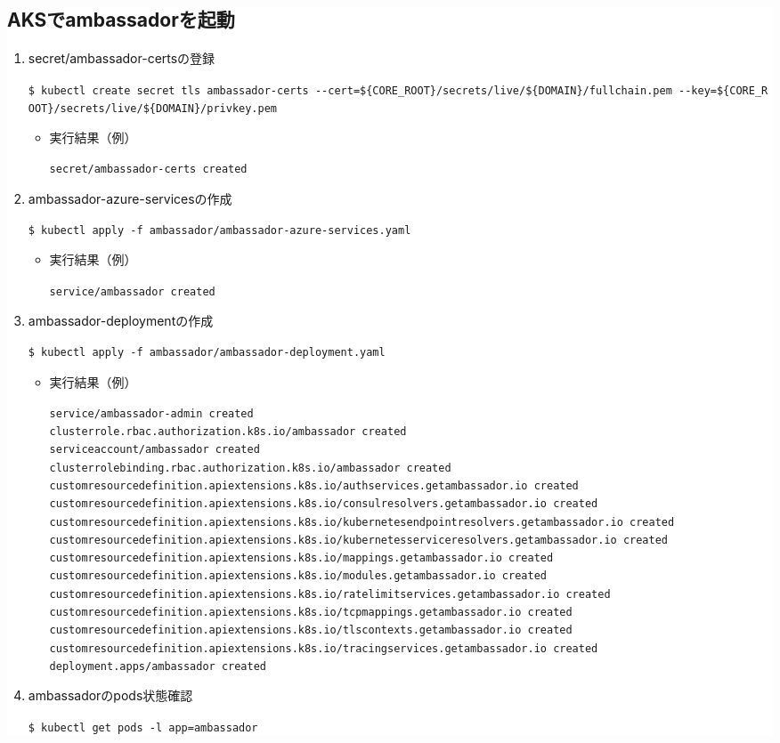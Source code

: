 
## AKSでambassadorを起動

1. secret/ambassador-certsの登録

    ```
    $ kubectl create secret tls ambassador-certs --cert=${CORE_ROOT}/secrets/live/${DOMAIN}/fullchain.pem --key=${CORE_ROOT}/secrets/live/${DOMAIN}/privkey.pem
    ```

    - 実行結果（例）

        ```
        secret/ambassador-certs created
        ```

1. ambassador-azure-servicesの作成

    ```
    $ kubectl apply -f ambassador/ambassador-azure-services.yaml
    ```

    - 実行結果（例）

        ```
        service/ambassador created
        ```

1. ambassador-deploymentの作成

    ```
    $ kubectl apply -f ambassador/ambassador-deployment.yaml
    ```

    - 実行結果（例）

        ```
        service/ambassador-admin created
        clusterrole.rbac.authorization.k8s.io/ambassador created
        serviceaccount/ambassador created
        clusterrolebinding.rbac.authorization.k8s.io/ambassador created
        customresourcedefinition.apiextensions.k8s.io/authservices.getambassador.io created
        customresourcedefinition.apiextensions.k8s.io/consulresolvers.getambassador.io created
        customresourcedefinition.apiextensions.k8s.io/kubernetesendpointresolvers.getambassador.io created
        customresourcedefinition.apiextensions.k8s.io/kubernetesserviceresolvers.getambassador.io created
        customresourcedefinition.apiextensions.k8s.io/mappings.getambassador.io created
        customresourcedefinition.apiextensions.k8s.io/modules.getambassador.io created
        customresourcedefinition.apiextensions.k8s.io/ratelimitservices.getambassador.io created
        customresourcedefinition.apiextensions.k8s.io/tcpmappings.getambassador.io created
        customresourcedefinition.apiextensions.k8s.io/tlscontexts.getambassador.io created
        customresourcedefinition.apiextensions.k8s.io/tracingservices.getambassador.io created
        deployment.apps/ambassador created
        ```

1. ambassadorのpods状態確認

    ```
    $ kubectl get pods -l app=ambassador
    ```
